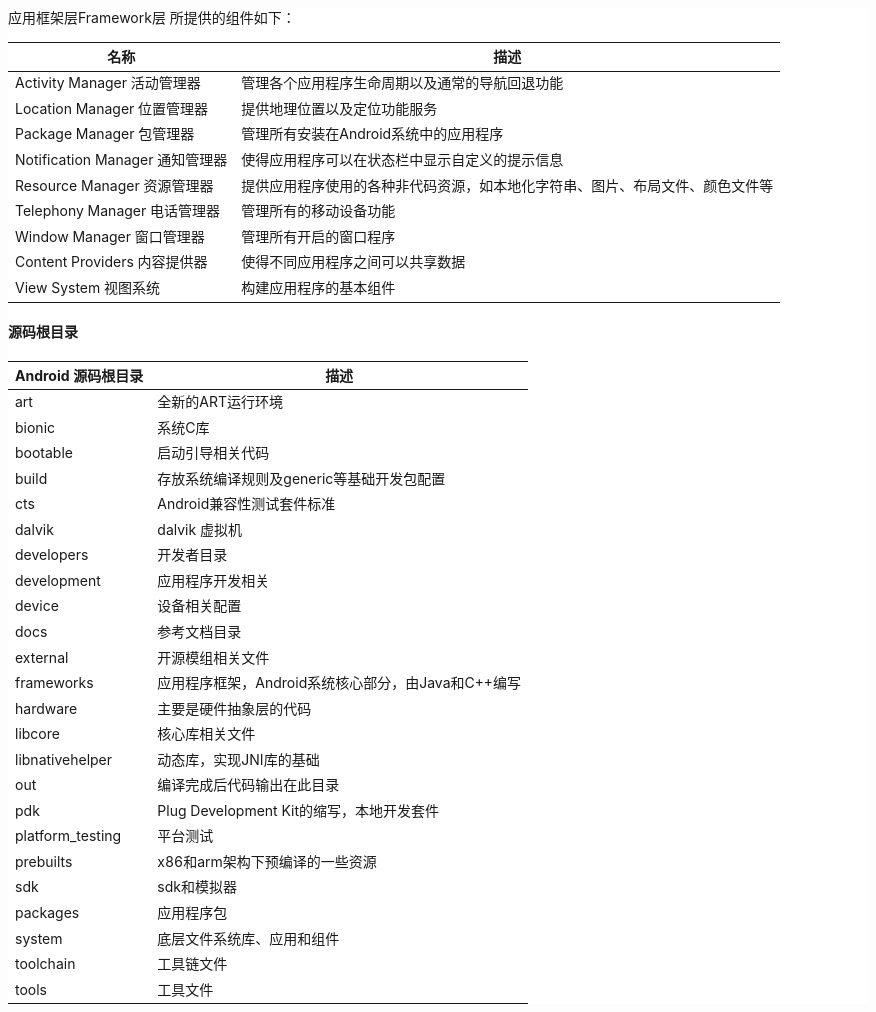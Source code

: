 应用框架层Framework层 所提供的组件如下： 

| 名称                            | 描述                                                         |
| ------------------------------- | ------------------------------------------------------------ |
| Activity Manager 活动管理器     | 管理各个应用程序生命周期以及通常的导航回退功能               |
| Location Manager 位置管理器     | 提供地理位置以及定位功能服务                                 |
| Package Manager 包管理器        | 管理所有安装在Android系统中的应用程序                        |
| Notification Manager 通知管理器 | 使得应用程序可以在状态栏中显示自定义的提示信息               |
| Resource Manager 资源管理器     | 提供应用程序使用的各种非代码资源，如本地化字符串、图片、布局文件、颜色文件等 |
| Telephony Manager 电话管理器    | 管理所有的移动设备功能                                       |
| Window Manager 窗口管理器       | 管理所有开启的窗口程序                                       |
| Content Providers 内容提供器    | 使得不同应用程序之间可以共享数据                             |
| View System 视图系统            | 构建应用程序的基本组件                                       |

#### 源码根目录

| Android 源码根目录 | 描述                                               |
| ------------------ | -------------------------------------------------- |
| art                | 全新的ART运行环境                                  |
| bionic             | 系统C库                                            |
| bootable           | 启动引导相关代码                                   |
| build              | 存放系统编译规则及generic等基础开发包配置          |
| cts                | Android兼容性测试套件标准                          |
| dalvik             | dalvik 虚拟机                                      |
| developers         | 开发者目录                                         |
| development        | 应用程序开发相关                                   |
| device             | 设备相关配置                                       |
| docs               | 参考文档目录                                       |
| external           | 开源模组相关文件                                   |
| frameworks         | 应用程序框架，Android系统核心部分，由Java和C++编写 |
| hardware           | 主要是硬件抽象层的代码                             |
| libcore            | 核心库相关文件                                     |
| libnativehelper    | 动态库，实现JNI库的基础                            |
| out                | 编译完成后代码输出在此目录                         |
| pdk                | Plug Development Kit的缩写，本地开发套件           |
| platform_testing   | 平台测试                                           |
| prebuilts          | x86和arm架构下预编译的一些资源                     |
| sdk                | sdk和模拟器                                        |
| packages           | 应用程序包                                         |
| system             | 底层文件系统库、应用和组件                         |
| toolchain          | 工具链文件                                         |
| tools              | 工具文件                                           |